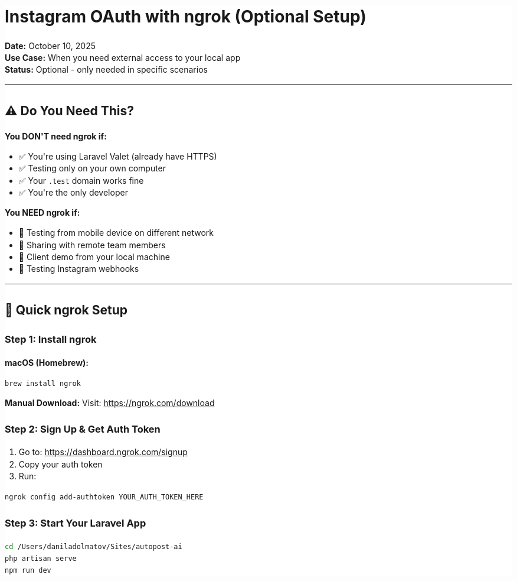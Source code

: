 # Instagram OAuth with ngrok (Optional Setup)

**Date:** October 10, 2025  
**Use Case:** When you need external access to your local app  
**Status:** Optional - only needed in specific scenarios

---

## ⚠️ Do You Need This?

**You DON'T need ngrok if:**
- ✅ You're using Laravel Valet (already have HTTPS)
- ✅ Testing only on your own computer
- ✅ Your `.test` domain works fine
- ✅ You're the only developer

**You NEED ngrok if:**
- 📱 Testing from mobile device on different network
- 👥 Sharing with remote team members
- 🎤 Client demo from your local machine
- 🔔 Testing Instagram webhooks

---

## 🚀 Quick ngrok Setup

### Step 1: Install ngrok

**macOS (Homebrew):**
```bash
brew install ngrok
```

**Manual Download:**
Visit: https://ngrok.com/download

### Step 2: Sign Up & Get Auth Token

1. Go to: https://dashboard.ngrok.com/signup
2. Copy your auth token
3. Run:
```bash
ngrok config add-authtoken YOUR_AUTH_TOKEN_HERE
```

### Step 3: Start Your Laravel App

```bash
cd /Users/daniladolmatov/Sites/autopost-ai
php artisan serve
npm run dev
```
